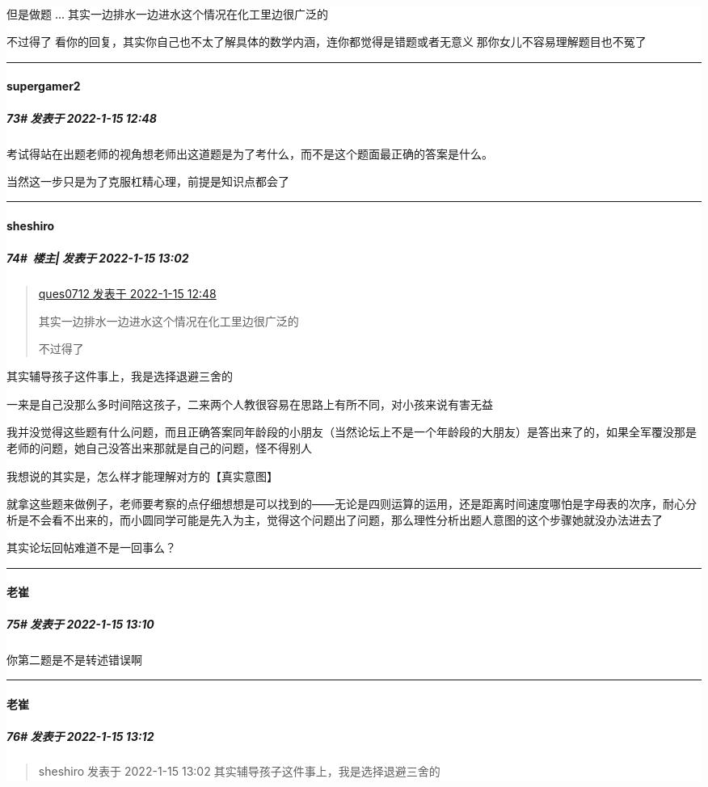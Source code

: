 但是做题 ...</blockquote>
其实一边排水一边进水这个情况在化工里边很广泛的

不过得了
看你的回复，其实你自己也不太了解具体的数学内涵，连你都觉得是错题或者无意义
那你女儿不容易理解题目也不冤了

*****

####  supergamer2  
##### 73#       发表于 2022-1-15 12:48

考试得站在出题老师的视角想老师出这道题是为了考什么，而不是这个题面最正确的答案是什么。

当然这一步只是为了克服杠精心理，前提是知识点都会了



*****

####  sheshiro  
##### 74#         楼主| 发表于 2022-1-15 13:02

<blockquote><a href="httphttps://bbs.saraba1st.com/2b/forum.php?mod=redirect&amp;goto=findpost&amp;pid=54298301&amp;ptid=2047459" target="_blank">ques0712 发表于 2022-1-15 12:48</a>

其实一边排水一边进水这个情况在化工里边很广泛的

不过得了</blockquote>
其实辅导孩子这件事上，我是选择退避三舍的

一来是自己没那么多时间陪这孩子，二来两个人教很容易在思路上有所不同，对小孩来说有害无益

我并没觉得这些题有什么问题，而且正确答案同年龄段的小朋友（当然论坛上不是一个年龄段的大朋友）是答出来了的，如果全军覆没那是老师的问题，她自己没答出来那就是自己的问题，怪不得别人

我想说的其实是，怎么样才能理解对方的【真实意图】

就拿这些题来做例子，老师要考察的点仔细想想是可以找到的——无论是四则运算的运用，还是距离时间速度哪怕是字母表的次序，耐心分析是不会看不出来的，而小圆同学可能是先入为主，觉得这个问题出了问题，那么理性分析出题人意图的这个步骤她就没办法进去了

其实论坛回帖难道不是一回事么？



*****

####  老崔  
##### 75#       发表于 2022-1-15 13:10

你第二题是不是转述错误啊

*****

####  老崔  
##### 76#       发表于 2022-1-15 13:12

<blockquote>sheshiro 发表于 2022-1-15 13:02
其实辅导孩子这件事上，我是选择退避三舍的
